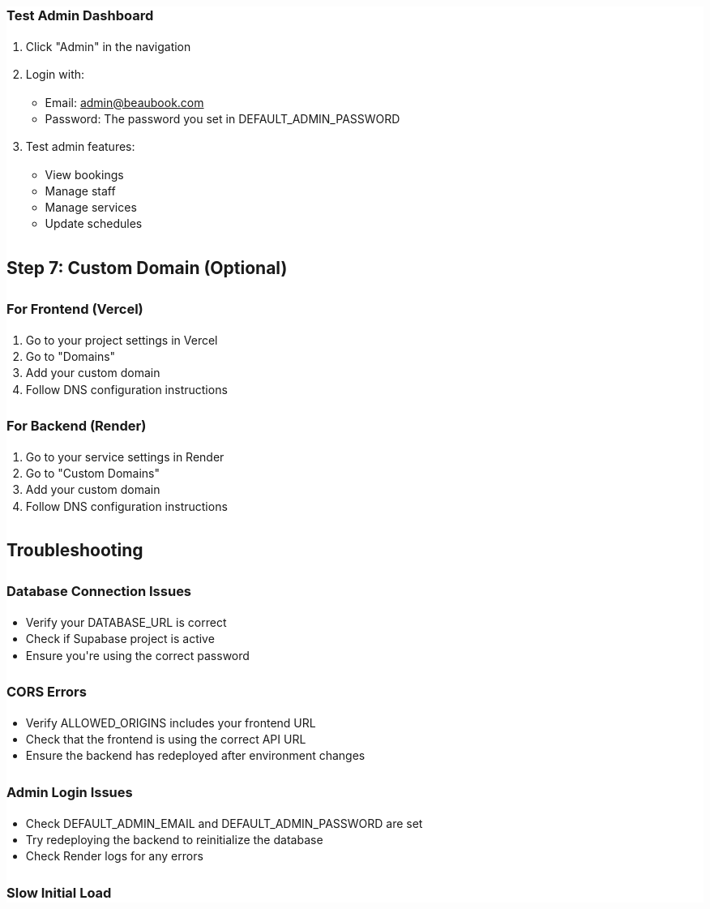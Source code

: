 ### Test Admin Dashboard

1. Click "Admin" in the navigation
2. Login with:

   - Email: admin@beaubook.com
   - Password: The password you set in DEFAULT_ADMIN_PASSWORD

3. Test admin features:
   - View bookings
   - Manage staff
   - Manage services
   - Update schedules

## Step 7: Custom Domain (Optional)

### For Frontend (Vercel)

1. Go to your project settings in Vercel
2. Go to "Domains"
3. Add your custom domain
4. Follow DNS configuration instructions

### For Backend (Render)

1. Go to your service settings in Render
2. Go to "Custom Domains"
3. Add your custom domain
4. Follow DNS configuration instructions

## Troubleshooting

### Database Connection Issues

- Verify your DATABASE_URL is correct
- Check if Supabase project is active
- Ensure you're using the correct password

### CORS Errors

- Verify ALLOWED_ORIGINS includes your frontend URL
- Check that the frontend is using the correct API URL
- Ensure the backend has redeployed after environment changes

### Admin Login Issues

- Check DEFAULT_ADMIN_EMAIL and DEFAULT_ADMIN_PASSWORD are set
- Try redeploying the backend to reinitialize the database
- Check Render logs for any errors

### Slow Initial Load
